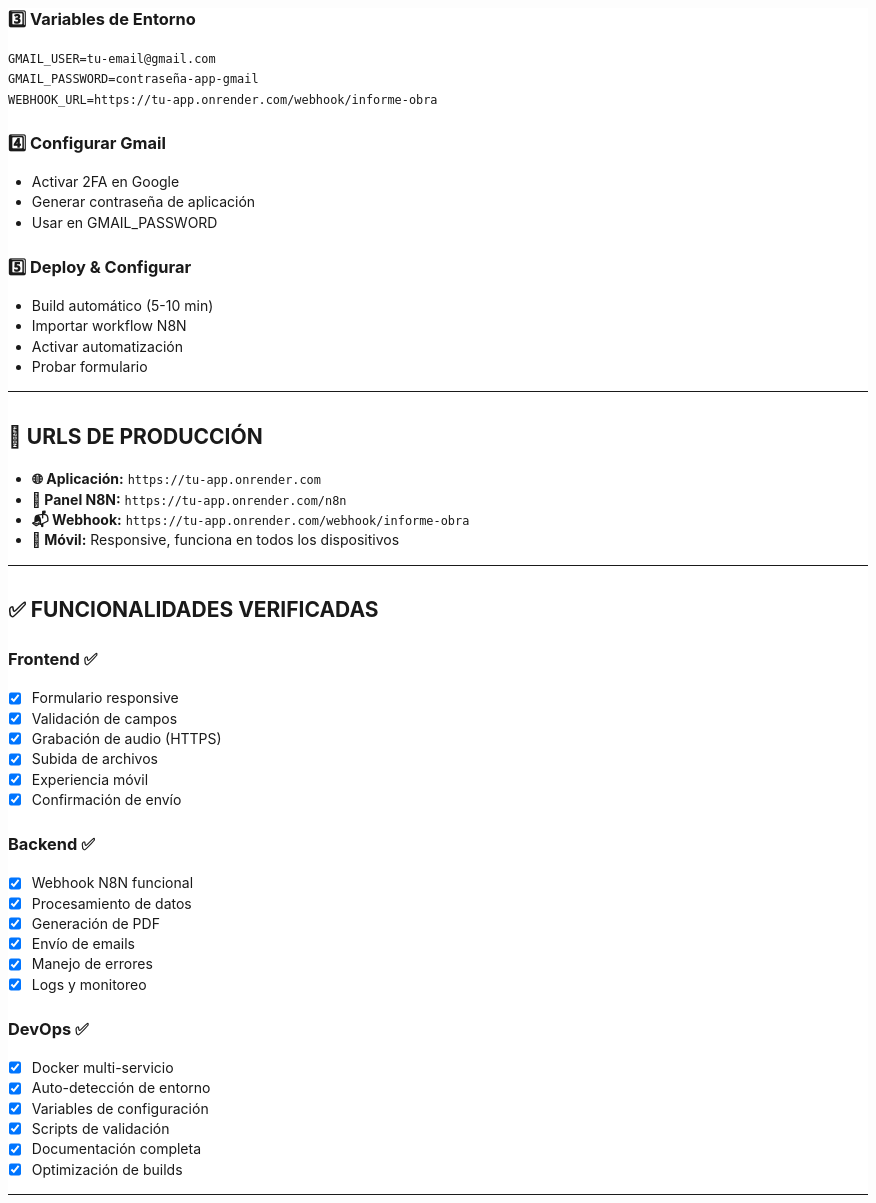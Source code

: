 ### 3️⃣ **Variables de Entorno**
```
GMAIL_USER=tu-email@gmail.com
GMAIL_PASSWORD=contraseña-app-gmail
WEBHOOK_URL=https://tu-app.onrender.com/webhook/informe-obra
```

### 4️⃣ **Configurar Gmail**
- Activar 2FA en Google
- Generar contraseña de aplicación
- Usar en GMAIL_PASSWORD

### 5️⃣ **Deploy & Configurar**
- Build automático (5-10 min)
- Importar workflow N8N
- Activar automatización
- Probar formulario

---

## 🔗 **URLS DE PRODUCCIÓN**

- **🌐 Aplicación:** `https://tu-app.onrender.com`
- **🤖 Panel N8N:** `https://tu-app.onrender.com/n8n`
- **📬 Webhook:** `https://tu-app.onrender.com/webhook/informe-obra`
- **📱 Móvil:** Responsive, funciona en todos los dispositivos

---

## ✅ **FUNCIONALIDADES VERIFICADAS**

### Frontend ✅
- [x] Formulario responsive
- [x] Validación de campos
- [x] Grabación de audio (HTTPS)
- [x] Subida de archivos
- [x] Experiencia móvil
- [x] Confirmación de envío

### Backend ✅  
- [x] Webhook N8N funcional
- [x] Procesamiento de datos
- [x] Generación de PDF
- [x] Envío de emails
- [x] Manejo de errores
- [x] Logs y monitoreo

### DevOps ✅
- [x] Docker multi-servicio
- [x] Auto-detección de entorno
- [x] Variables de configuración
- [x] Scripts de validación
- [x] Documentación completa
- [x] Optimización de builds

---